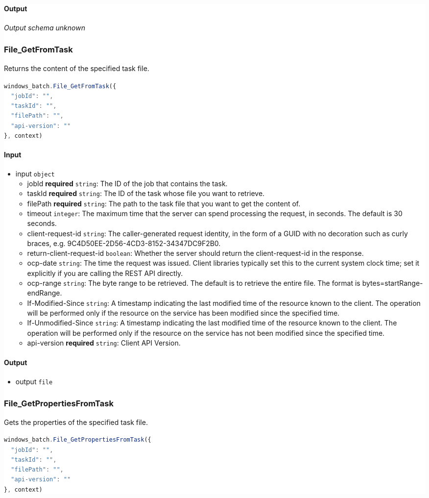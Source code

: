 #### Output
*Output schema unknown*

### File_GetFromTask
Returns the content of the specified task file.


```js
windows_batch.File_GetFromTask({
  "jobId": "",
  "taskId": "",
  "filePath": "",
  "api-version": ""
}, context)
```

#### Input
* input `object`
  * jobId **required** `string`: The ID of the job that contains the task.
  * taskId **required** `string`: The ID of the task whose file you want to retrieve.
  * filePath **required** `string`: The path to the task file that you want to get the content of.
  * timeout `integer`: The maximum time that the server can spend processing the request, in seconds. The default is 30 seconds.
  * client-request-id `string`: The caller-generated request identity, in the form of a GUID with no decoration such as curly braces, e.g. 9C4D50EE-2D56-4CD3-8152-34347DC9F2B0.
  * return-client-request-id `boolean`: Whether the server should return the client-request-id in the response.
  * ocp-date `string`: The time the request was issued. Client libraries typically set this to the current system clock time; set it explicitly if you are calling the REST API directly.
  * ocp-range `string`: The byte range to be retrieved. The default is to retrieve the entire file. The format is bytes=startRange-endRange.
  * If-Modified-Since `string`: A timestamp indicating the last modified time of the resource known to the client. The operation will be performed only if the resource on the service has been modified since the specified time.
  * If-Unmodified-Since `string`: A timestamp indicating the last modified time of the resource known to the client. The operation will be performed only if the resource on the service has not been modified since the specified time.
  * api-version **required** `string`: Client API Version.

#### Output
* output `file`

### File_GetPropertiesFromTask
Gets the properties of the specified task file.


```js
windows_batch.File_GetPropertiesFromTask({
  "jobId": "",
  "taskId": "",
  "filePath": "",
  "api-version": ""
}, context)
```
